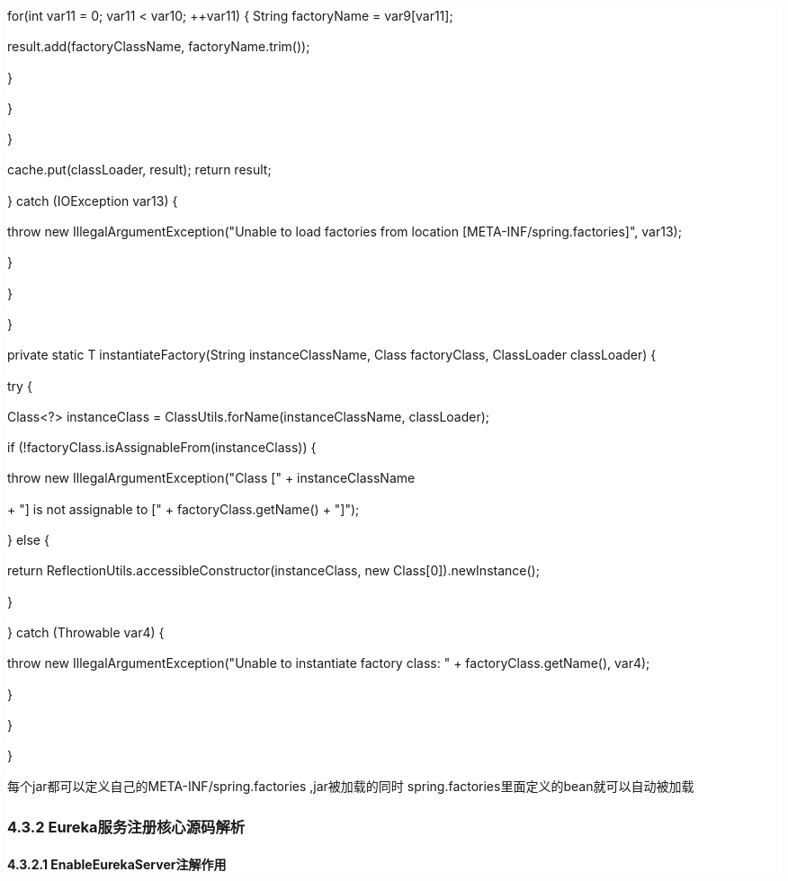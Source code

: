 

for(int var11 = 0; var11 < var10; ++var11) { String factoryName = var9[var11];

result.add(factoryClassName, factoryName.trim());

}

}

}

 

cache.put(classLoader, result); return result;

} catch (IOException var13) {

throw new IllegalArgumentException("Unable to load factories from location [META-INF/spring.factories]", var13);

}

}

}

 

private static <T> T instantiateFactory(String instanceClassName, Class<T> factoryClass, ClassLoader classLoader) {

try {

Class<?> instanceClass = ClassUtils.forName(instanceClassName, classLoader);

if (!factoryClass.isAssignableFrom(instanceClass)) {

throw new IllegalArgumentException("Class [" + instanceClassName

\+ "] is not assignable to [" + factoryClass.getName() + "]");

} else {

return ReflectionUtils.accessibleConstructor(instanceClass, new Class[0]).newInstance();

}

} catch (Throwable var4) {

throw new IllegalArgumentException("Unable to instantiate factory class: " + factoryClass.getName(), var4);

}

}

}

 

每个jar都可以定义自己的META-INF/spring.factories ,jar被加载的同时 spring.factories里面定义的bean就可以自动被加载

### 4.3.2 Eureka服务注册核心源码解析

#### 4.3.2.1 EnableEurekaServer注解作用
